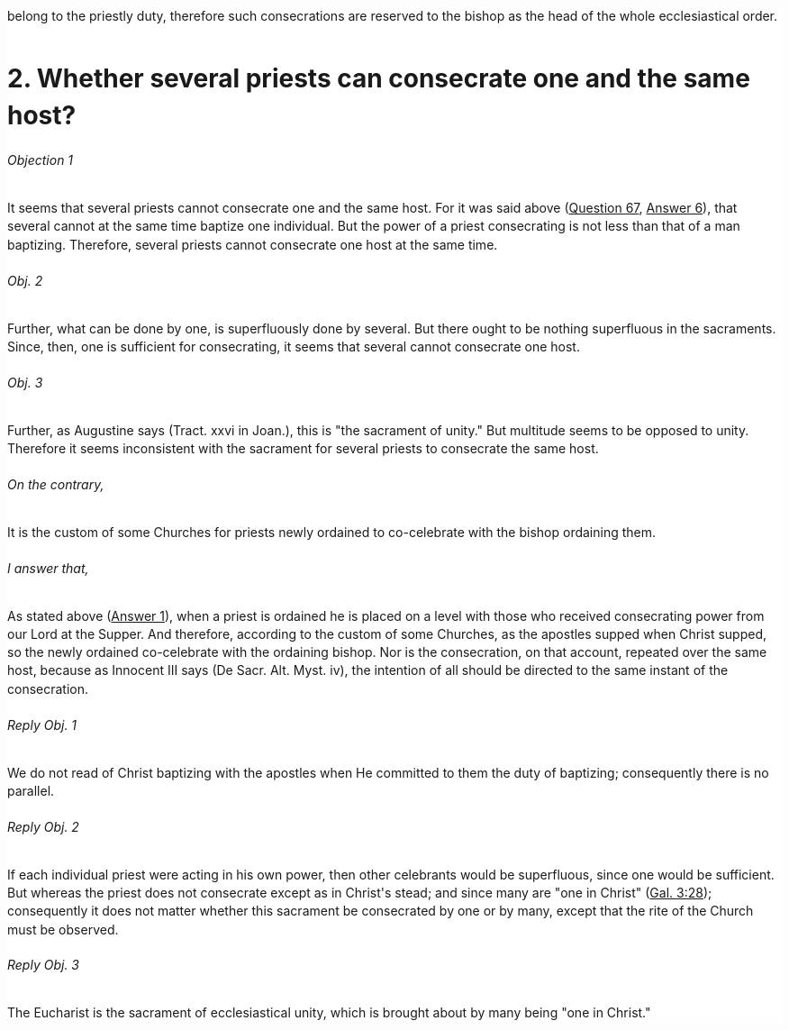 belong to the priestly duty, therefore such consecrations are reserved to the bishop as the head of the whole ecclesiastical order.  




# 2. Whether several priests can consecrate one and the same host? 

###### Objection 1
It seems that several priests cannot consecrate one and the same host. For it was said above ([Question 67](../66.%20Baptism%20(6)/67.%20Ministers%20by%20Whom%20the%20Sacrament%20of%20Baptism%20Is%20Conferred.md), [Answer 6](../66.%20Baptism%20(6)/67.%20Ministers%20by%20Whom%20the%20Sacrament%20of%20Baptism%20Is%20Conferred.md#6.%20Whether%20several%20can%20baptize%20at%20the%20same%20time?%20)), that several cannot at the same time baptize one individual. But the power of a priest consecrating is not less than that of a man baptizing. Therefore, several priests cannot consecrate one host at the same time.  

###### Obj. 2
Further, what can be done by one, is superfluously done by several. But there ought to be nothing superfluous in the sacraments. Since, then, one is sufficient for consecrating, it seems that several cannot consecrate one host.  

###### Obj. 3
Further, as Augustine says (Tract. xxvi in Joan.), this is "the sacrament of unity." But multitude seems to be opposed to unity. Therefore it seems inconsistent with the sacrament for several priests to consecrate the same host.  

###### On the contrary,
It is the custom of some Churches for priests newly ordained to co-celebrate with the bishop ordaining them.  

###### I answer that,
As stated above ([Answer 1](#1.%20Whether%20the%20consecration%20of%20this%20sacrament%20belongs%20to%20a%20priest%20alone?%20)), when a priest is ordained he is placed on a level with those who received consecrating power from our Lord at the Supper. And therefore, according to the custom of some Churches, as the apostles supped when Christ supped, so the newly ordained co-celebrate with the ordaining bishop. Nor is the consecration, on that account, repeated over the same host, because as Innocent III says (De Sacr. Alt. Myst. iv), the intention of all should be directed to the same instant of the consecration.  

###### Reply Obj. 1
We do not read of Christ baptizing with the apostles when He committed to them the duty of baptizing; consequently there is no parallel.  

###### Reply Obj. 2
If each individual priest were acting in his own power, then other celebrants would be superfluous, since one would be sufficient. But whereas the priest does not consecrate except as in Christ's stead; and since many are "one in Christ" ([Gal. 3:28](http://bible.gospelcom.net/bible?Gal++3:28)); consequently it does not matter whether this sacrament be consecrated by one or by many, except that the rite of the Church must be observed.  

###### Reply Obj. 3
The Eucharist is the sacrament of ecclesiastical unity, which is brought about by many being "one in Christ."  
